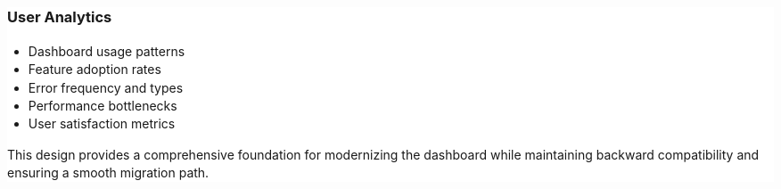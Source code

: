 ### User Analytics

- Dashboard usage patterns
- Feature adoption rates
- Error frequency and types
- Performance bottlenecks
- User satisfaction metrics

This design provides a comprehensive foundation for modernizing the dashboard while maintaining backward compatibility and ensuring a smooth migration path.
